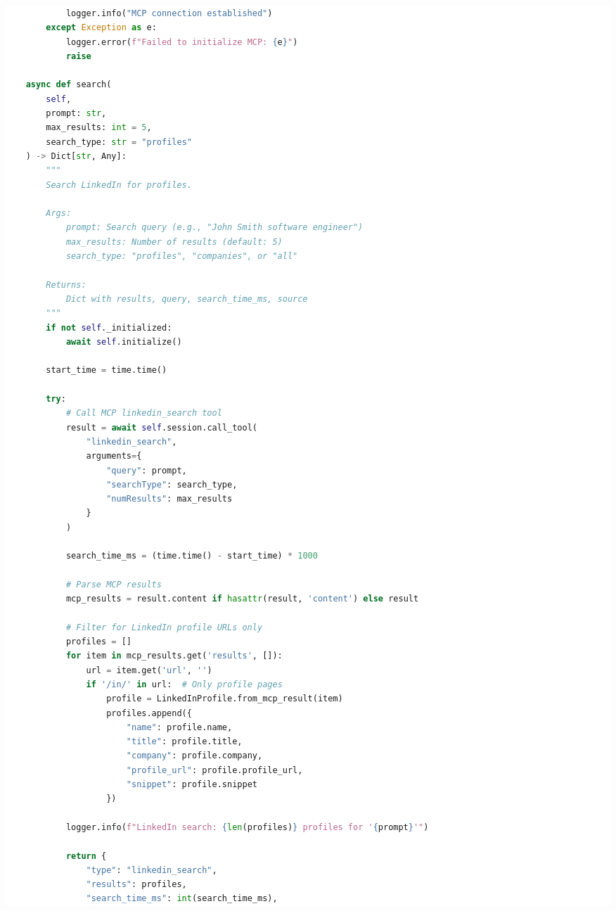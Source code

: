 ```python
            logger.info("MCP connection established")
        except Exception as e:
            logger.error(f"Failed to initialize MCP: {e}")
            raise

    async def search(
        self,
        prompt: str,
        max_results: int = 5,
        search_type: str = "profiles"
    ) -> Dict[str, Any]:
        """
        Search LinkedIn for profiles.

        Args:
            prompt: Search query (e.g., "John Smith software engineer")
            max_results: Number of results (default: 5)
            search_type: "profiles", "companies", or "all"

        Returns:
            Dict with results, query, search_time_ms, source
        """
        if not self._initialized:
            await self.initialize()

        start_time = time.time()

        try:
            # Call MCP linkedin_search tool
            result = await self.session.call_tool(
                "linkedin_search",
                arguments={
                    "query": prompt,
                    "searchType": search_type,
                    "numResults": max_results
                }
            )

            search_time_ms = (time.time() - start_time) * 1000

            # Parse MCP results
            mcp_results = result.content if hasattr(result, 'content') else result

            # Filter for LinkedIn profile URLs only
            profiles = []
            for item in mcp_results.get('results', []):
                url = item.get('url', '')
                if '/in/' in url:  # Only profile pages
                    profile = LinkedInProfile.from_mcp_result(item)
                    profiles.append({
                        "name": profile.name,
                        "title": profile.title,
                        "company": profile.company,
                        "profile_url": profile.profile_url,
                        "snippet": profile.snippet
                    })

            logger.info(f"LinkedIn search: {len(profiles)} profiles for '{prompt}'")

            return {
                "type": "linkedin_search",
                "results": profiles,
                "search_time_ms": int(search_time_ms),
```